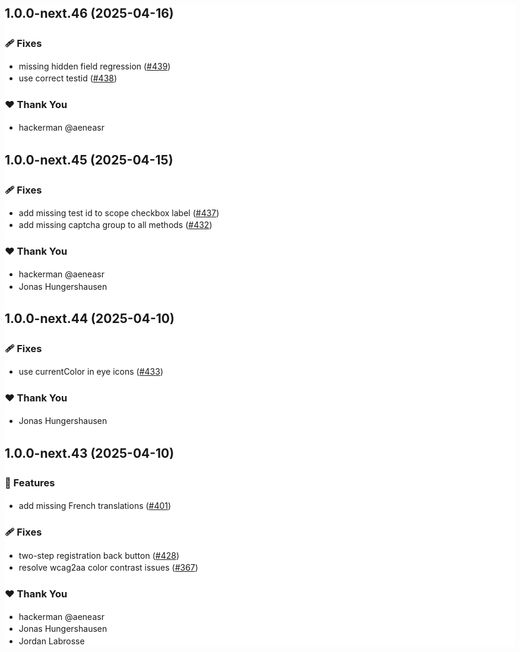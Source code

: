 ## 1.0.0-next.46 (2025-04-16)

### 🩹 Fixes

- missing hidden field regression ([#439](https://github.com/ory/elements/pull/439))
- use correct testid ([#438](https://github.com/ory/elements/pull/438))

### ❤️  Thank You

- hackerman @aeneasr

## 1.0.0-next.45 (2025-04-15)

### 🩹 Fixes

- add missing test id to scope checkbox label ([#437](https://github.com/ory/elements/pull/437))
- add missing captcha group to all methods ([#432](https://github.com/ory/elements/pull/432))

### ❤️  Thank You

- hackerman @aeneasr
- Jonas Hungershausen

## 1.0.0-next.44 (2025-04-10)

### 🩹 Fixes

- use currentColor in eye icons ([#433](https://github.com/ory/elements/pull/433))

### ❤️  Thank You

- Jonas Hungershausen

## 1.0.0-next.43 (2025-04-10)

### 🚀 Features

- add missing French translations ([#401](https://github.com/ory/elements/pull/401))

### 🩹 Fixes

- two-step registration back button ([#428](https://github.com/ory/elements/pull/428))
- resolve wcag2aa color contrast issues ([#367](https://github.com/ory/elements/pull/367))

### ❤️  Thank You

- hackerman @aeneasr
- Jonas Hungershausen
- Jordan Labrosse
